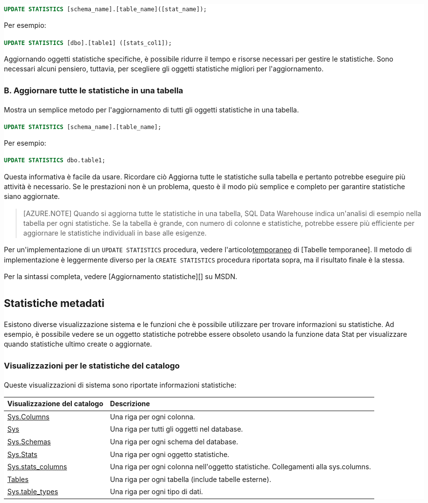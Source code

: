 ```sql
UPDATE STATISTICS [schema_name].[table_name]([stat_name]);
```

Per esempio:

```sql
UPDATE STATISTICS [dbo].[table1] ([stats_col1]);
```

Aggiornando oggetti statistiche specifiche, è possibile ridurre il tempo e risorse necessari per gestire le statistiche. Sono necessari alcuni pensiero, tuttavia, per scegliere gli oggetti statistiche migliori per l'aggiornamento.


### <a name="b-update-all-statistics-on-a-table"></a>B. Aggiornare tutte le statistiche in una tabella ###
Mostra un semplice metodo per l'aggiornamento di tutti gli oggetti statistiche in una tabella.

```sql
UPDATE STATISTICS [schema_name].[table_name];
```

Per esempio:

```sql
UPDATE STATISTICS dbo.table1;
```

Questa informativa è facile da usare. Ricordare ciò Aggiorna tutte le statistiche sulla tabella e pertanto potrebbe eseguire più attività è necessario. Se le prestazioni non è un problema, questo è il modo più semplice e completo per garantire statistiche siano aggiornate.

> [AZURE.NOTE] Quando si aggiorna tutte le statistiche in una tabella, SQL Data Warehouse indica un'analisi di esempio nella tabella per ogni statistiche. Se la tabella è grande, con numero di colonne e statistiche, potrebbe essere più efficiente per aggiornare le statistiche individuali in base alle esigenze.

Per un'implementazione di un `UPDATE STATISTICS` procedura, vedere l'articolo[temporaneo] di [Tabelle temporanee]. Il metodo di implementazione è leggermente diverso per la `CREATE STATISTICS` procedura riportata sopra, ma il risultato finale è la stessa.

Per la sintassi completa, vedere [Aggiornamento statistiche][] su MSDN.

## <a name="statistics-metadata"></a>Statistiche metadati
Esistono diverse visualizzazione sistema e le funzioni che è possibile utilizzare per trovare informazioni su statistiche. Ad esempio, è possibile vedere se un oggetto statistiche potrebbe essere obsoleto usando la funzione data Stat per visualizzare quando statistiche ultimo create o aggiornate.

### <a name="catalog-views-for-statistics"></a>Visualizzazioni per le statistiche del catalogo
Queste visualizzazioni di sistema sono riportate informazioni statistiche:

| Visualizzazione del catalogo | Descrizione |
| :----------- | :---------- |
| [Sys.Columns][]  | Una riga per ogni colonna. |
| [Sys][]  | Una riga per tutti gli oggetti nel database. |  |
| [Sys.Schemas][]  | Una riga per ogni schema del database. |  |
| [Sys.Stats][] | Una riga per ogni oggetto statistiche. |
| [Sys.stats_columns][] | Una riga per ogni colonna nell'oggetto statistiche. Collegamenti alla sys.columns. |
| [Tables][] | Una riga per ogni tabella (include tabelle esterne). |
| [Sys.table_types][] | Una riga per ogni tipo di dati. |


[Panoramica]: ./sql-data-warehouse-tables-overview.md
[Tipi di dati]: ./sql-data-warehouse-tables-data-types.md
[Distribuire]: ./sql-data-warehouse-tables-distribute.md
[Indice]: ./sql-data-warehouse-tables-index.md
[Partizione]: ./sql-data-warehouse-tables-partition.md
[Statistiche]: ./sql-data-warehouse-tables-statistics.md
[Temporaneo]: ./sql-data-warehouse-tables-temporary.md
[Procedure consigliate Warehouse dati SQL]: ./sql-data-warehouse-best-practices.md
[Stima cardinalità]: https://msdn.microsoft.com/library/dn600374.aspx
[CREARE LE STATISTICHE]: https://msdn.microsoft.com/library/ms188038.aspx
[Statistiche]: https://msdn.microsoft.com/library/ms190397.aspx
[STATS_DATE]: https://msdn.microsoft.com/library/ms190330.aspx
[Sys.Columns]: https://msdn.microsoft.com/library/ms176106.aspx
[Sys]: https://msdn.microsoft.com/library/ms190324.aspx
[Sys.Schemas]: https://msdn.microsoft.com/library/ms190324.aspx
[Sys.Stats]: https://msdn.microsoft.com/library/ms177623.aspx
[Sys.stats_columns]: https://msdn.microsoft.com/library/ms187340.aspx
[Tables]: https://msdn.microsoft.com/library/ms187406.aspx
[Sys.table_types]: https://msdn.microsoft.com/library/bb510623.aspx
[AGGIORNARE LE STATISTICHE]: https://msdn.microsoft.com/library/ms187348.aspx